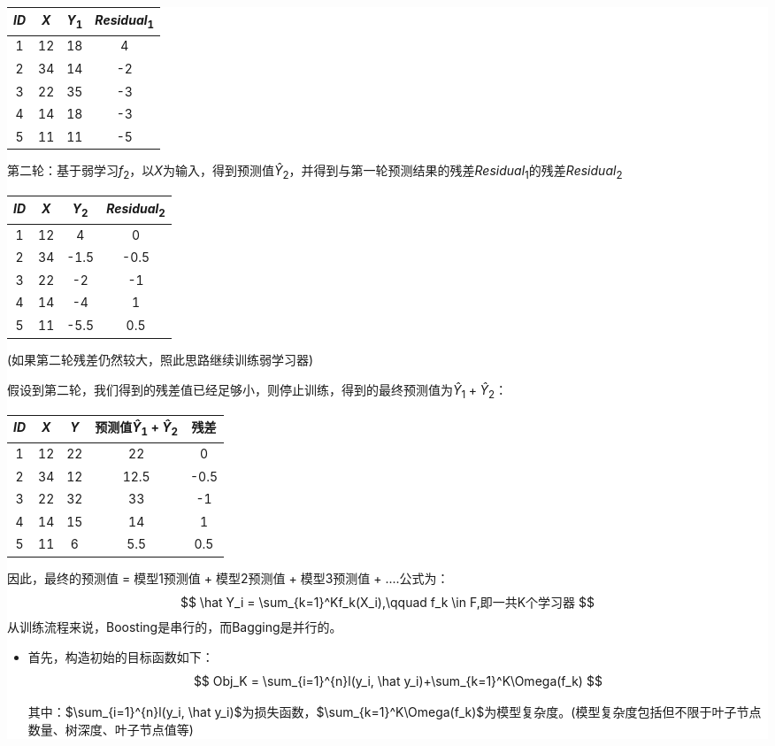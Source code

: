| $ID$ | $X$ | $Y_1$ | $Residual_1$ |
| :----: | :---: | :-----: | :------------: |
|   1    |  12   |   18    |       4        |
|   2    |  34   |   14    |       -2       |
|   3    |  22   |   35    |       -3       |
|   4    |  14   |   18    |       -3       |
|   5    |  11   |   11    |       -5       |

第二轮：基于弱学习$f_2$，以$X$为输入，得到预测值$\hat Y_2$，并得到与第一轮预测结果的残差$Residual_1$的残差$Residual_2$

| $ID$ | $X$ | $Y_2$ | $Residual_2$ |
| :----: | :---: | :-----: | :------------: |
|   1    |  12   |    4    |       0        |
|   2    |  34   |  -1.5   |      -0.5      |
|   3    |  22   |   -2    |       -1       |
|   4    |  14   |   -4    |       1        |
|   5    |  11   |  -5.5   |      0.5       |

(如果第二轮残差仍然较大，照此思路继续训练弱学习器)

假设到第二轮，我们得到的残差值已经足够小，则停止训练，得到的最终预测值为$\hat Y_1+\hat Y_2$：

| $ID$ | $X$ | $Y$ | 预测值$\hat Y_1+\hat Y_2$ | 残差 |
| :----: | :---: | :---: | :-------------------------: | :--: |
|   1    |  12   |  22   |             22              |  0   |
|   2    |  34   |  12   |            12.5             | -0.5 |
|   3    |  22   |  32   |             33              |  -1  |
|   4    |  14   |  15   |             14              |  1   |
|   5    |  11   |   6   |             5.5             | 0.5  |

因此，最终的预测值 = 模型1预测值 + 模型2预测值 + 模型3预测值 + ....公式为：
$$
\hat Y_i = \sum_{k=1}^Kf_k(X_i),\qquad f_k \in F,即一共K个学习器
$$
从训练流程来说，Boosting是串行的，而Bagging是并行的。

- 首先，构造初始的目标函数如下：
  $$
  Obj_K = \sum_{i=1}^{n}l(y_i, \hat y_i)+\sum_{k=1}^K\Omega(f_k) 
  $$

  其中：$\sum_{i=1}^{n}l(y_i, \hat y_i)$为损失函数，$\sum_{k=1}^K\Omega(f_k)$为模型复杂度。(模型复杂度包括但不限于叶子节点数量、树深度、叶子节点值等)  

